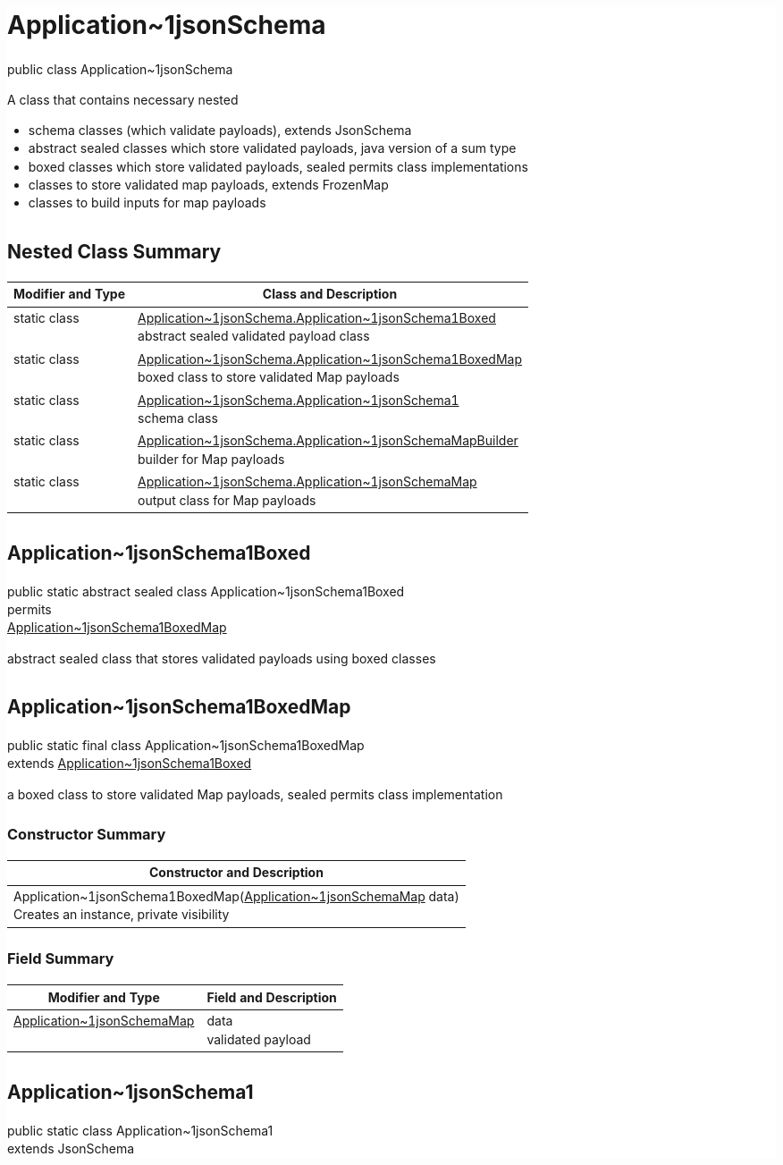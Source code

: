 # Application~1jsonSchema
public class Application~1jsonSchema

A class that contains necessary nested
- schema classes (which validate payloads), extends JsonSchema
- abstract sealed classes which store validated payloads, java version of a sum type
- boxed classes which store validated payloads, sealed permits class implementations
- classes to store validated map payloads, extends FrozenMap
- classes to build inputs for map payloads

## Nested Class Summary
| Modifier and Type | Class and Description |
| ----------------- | ---------------------- |
| static class | [Application~1jsonSchema.Application~1jsonSchema1Boxed](#application~1jsonschema1boxed)<br> abstract sealed validated payload class |
| static class | [Application~1jsonSchema.Application~1jsonSchema1BoxedMap](#application~1jsonschema1boxedmap)<br> boxed class to store validated Map payloads |
| static class | [Application~1jsonSchema.Application~1jsonSchema1](#application~1jsonschema1)<br> schema class |
| static class | [Application~1jsonSchema.Application~1jsonSchemaMapBuilder](#application~1jsonschemamapbuilder)<br> builder for Map payloads |
| static class | [Application~1jsonSchema.Application~1jsonSchemaMap](#application~1jsonschemamap)<br> output class for Map payloads |

## Application~1jsonSchema1Boxed
public static abstract sealed class Application~1jsonSchema1Boxed<br>
permits<br>
[Application~1jsonSchema1BoxedMap](#application~1jsonschema1boxedmap)

abstract sealed class that stores validated payloads using boxed classes

## Application~1jsonSchema1BoxedMap
public static final class Application~1jsonSchema1BoxedMap<br>
extends [Application~1jsonSchema1Boxed](#application~1jsonschema1boxed)

a boxed class to store validated Map payloads, sealed permits class implementation

### Constructor Summary
| Constructor and Description |
| --------------------------- |
| Application~1jsonSchema1BoxedMap([Application~1jsonSchemaMap](#application~1jsonschemamap) data)<br>Creates an instance, private visibility |

### Field Summary
| Modifier and Type | Field and Description |
| ----------------- | ---------------------- |
| [Application~1jsonSchemaMap](#application~1jsonschemamap) | data<br>validated payload |

## Application~1jsonSchema1
public static class Application~1jsonSchema1<br>
extends JsonSchema
